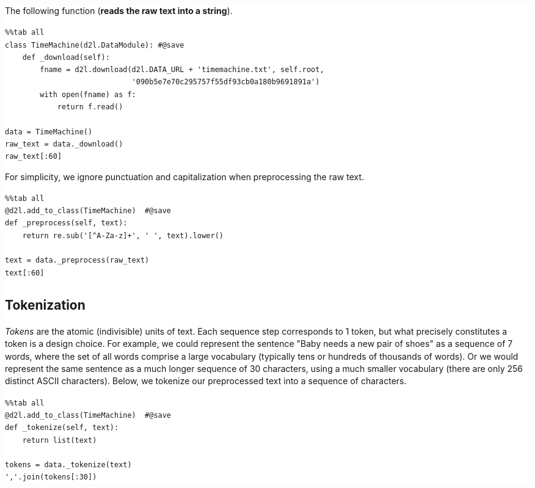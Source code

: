 The following function 
(**reads the raw text into a string**).

```{.python .input  n=5}
%%tab all
class TimeMachine(d2l.DataModule): #@save
    def _download(self):
        fname = d2l.download(d2l.DATA_URL + 'timemachine.txt', self.root, 
                             '090b5e7e70c295757f55df93cb0a180b9691891a')
        with open(fname) as f:
            return f.read()

data = TimeMachine()
raw_text = data._download()
raw_text[:60]
```

For simplicity, we ignore punctuation and capitalization when preprocessing the raw text.

```{.python .input  n=6}
%%tab all
@d2l.add_to_class(TimeMachine)  #@save
def _preprocess(self, text):
    return re.sub('[^A-Za-z]+', ' ', text).lower()

text = data._preprocess(raw_text)
text[:60]
```

## Tokenization

*Tokens* are the atomic (indivisible) units of text.
Each sequence step corresponds to 1 token,
but what precisely constitutes a token is a design choice.
For example, we could represent the sentence 
"Baby needs a new pair of shoes"
as a sequence of 7 words, 
where the set of all words comprise 
a large vocabulary (typically tens 
or hundreds of thousands of words).
Or we would represent the same sentence 
as a much longer sequence of 30 characters,
using a much smaller vocabulary 
(there are only 256 distinct ASCII characters). 
Below, we tokenize our preprocessed text 
into a sequence of characters.

```{.python .input  n=7}
%%tab all
@d2l.add_to_class(TimeMachine)  #@save
def _tokenize(self, text):
    return list(text)

tokens = data._tokenize(text)
','.join(tokens[:30])
```
